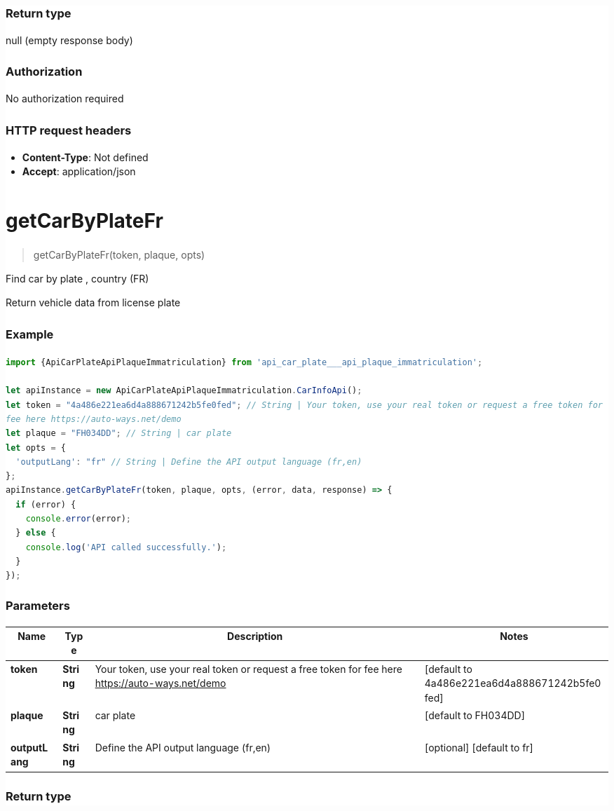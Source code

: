 ### Return type

null (empty response body)

### Authorization

No authorization required

### HTTP request headers

 - **Content-Type**: Not defined
 - **Accept**: application/json

<a name="getCarByPlateFr"></a>
# **getCarByPlateFr**
> getCarByPlateFr(token, plaque, opts)

Find car by plate , country  (FR)

Return vehicle data from license plate

### Example
```javascript
import {ApiCarPlateApiPlaqueImmatriculation} from 'api_car_plate___api_plaque_immatriculation';

let apiInstance = new ApiCarPlateApiPlaqueImmatriculation.CarInfoApi();
let token = "4a486e221ea6d4a888671242b5fe0fed"; // String | Your token, use your real token or request a free token for fee here https://auto-ways.net/demo 
let plaque = "FH034DD"; // String | car plate 
let opts = { 
  'outputLang': "fr" // String | Define the API output language (fr,en)
};
apiInstance.getCarByPlateFr(token, plaque, opts, (error, data, response) => {
  if (error) {
    console.error(error);
  } else {
    console.log('API called successfully.');
  }
});
```

### Parameters

Name | Type | Description  | Notes
------------- | ------------- | ------------- | -------------
 **token** | **String**| Your token, use your real token or request a free token for fee here https://auto-ways.net/demo  | [default to 4a486e221ea6d4a888671242b5fe0fed]
 **plaque** | **String**| car plate  | [default to FH034DD]
 **outputLang** | **String**| Define the API output language (fr,en) | [optional] [default to fr]

### Return type
